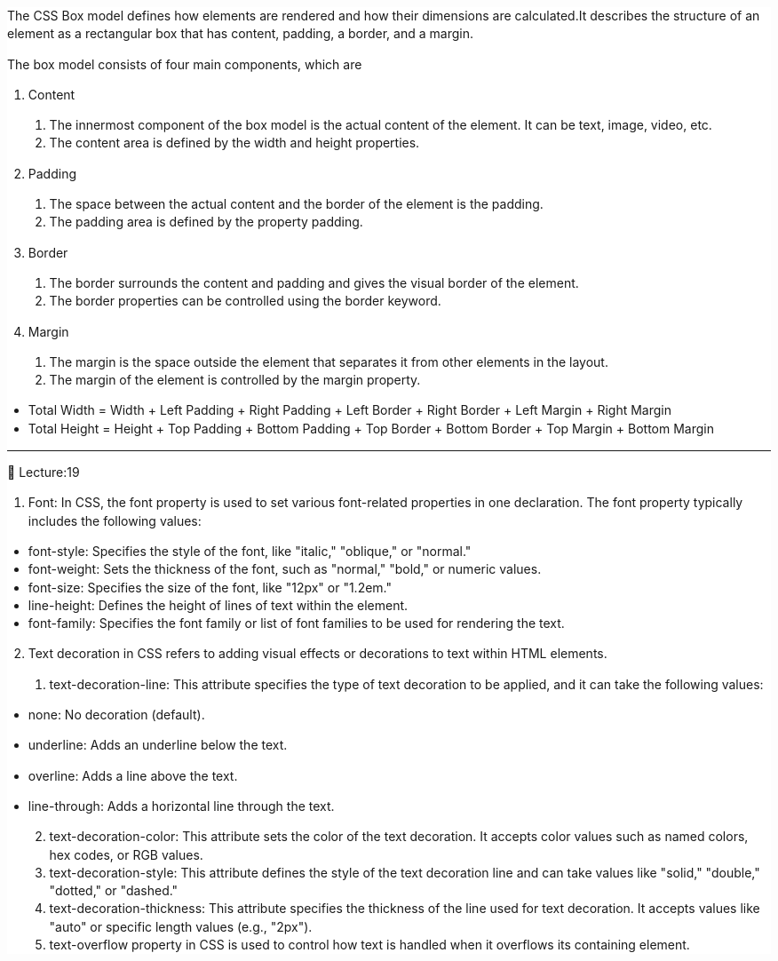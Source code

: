 The CSS Box model defines how elements are rendered and how their dimensions are calculated.It describes the structure of an element as a rectangular box that has content, padding, a border, and a margin.

The box model consists of four main components, which are

1. Content

   1. The innermost component of the box model is the actual content of the element. It can be text, image, video, etc.
   2. The content area is defined by the width and height properties.

2. Padding

   1. The space between the actual content and the border of the element is the padding.
   2. The padding area is defined by the property padding.

3. Border

   1. The border surrounds the content and padding and gives the visual border of the element.
   2. The border properties can be controlled using the border keyword.

4. Margin
   1. The margin is the space outside the element that separates it from other elements in the layout.
   2. The margin of the element is controlled by the margin property.

- Total Width = Width + Left Padding + Right Padding + Left Border + Right Border + Left Margin + Right Margin
- Total Height = Height + Top Padding + Bottom Padding + Top Border + Bottom Border + Top Margin + Bottom Margin

---

📌 Lecture:19

1. Font: In CSS, the font property is used to set various font-related properties in one declaration. The font property typically includes the following values:

- font-style: Specifies the style of the font, like "italic," "oblique," or "normal."
- font-weight: Sets the thickness of the font, such as "normal," "bold," or numeric values.
- font-size: Specifies the size of the font, like "12px" or "1.2em."
- line-height: Defines the height of lines of text within the element.
- font-family: Specifies the font family or list of font families to be used for rendering the text.

2. Text decoration in CSS refers to adding visual effects or decorations to text within HTML elements.

   1. text-decoration-line: This attribute specifies the type of text decoration to be applied, and it can take the following values:

- none: No decoration (default).
- underline: Adds an underline below the text.
- overline: Adds a line above the text.
- line-through: Adds a horizontal line through the text.

  2.  text-decoration-color: This attribute sets the color of the text decoration. It accepts color values such as named colors, hex codes, or RGB values.
  3.  text-decoration-style: This attribute defines the style of the text decoration line and can take values like "solid," "double," "dotted," or "dashed."
  4.  text-decoration-thickness: This attribute specifies the thickness of the line used for text decoration. It accepts values like "auto" or specific length values (e.g., "2px").
  5.  text-overflow property in CSS is used to control how text is handled when it overflows its containing element.

